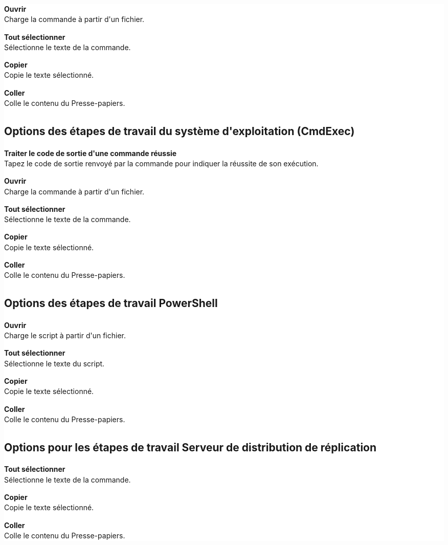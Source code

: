 **Ouvrir**  
Charge la commande à partir d'un fichier.  
  
**Tout sélectionner**  
Sélectionne le texte de la commande.  
  
**Copier**  
Copie le texte sélectionné.  
  
**Coller**  
Colle le contenu du Presse-papiers.  
  
## <a name="options-for-operating-system-cmdexec-job-steps"></a>Options des étapes de travail du système d'exploitation (CmdExec)  
**Traiter le code de sortie d'une commande réussie**  
Tapez le code de sortie renvoyé par la commande pour indiquer la réussite de son exécution.  
  
**Ouvrir**  
Charge la commande à partir d'un fichier.  
  
**Tout sélectionner**  
Sélectionne le texte de la commande.  
  
**Copier**  
Copie le texte sélectionné.  
  
**Coller**  
Colle le contenu du Presse-papiers.  
  
## <a name="options-for-powershell-job-steps"></a>Options des étapes de travail PowerShell  
**Ouvrir**  
Charge le script à partir d'un fichier.  
  
**Tout sélectionner**  
Sélectionne le texte du script.  
  
**Copier**  
Copie le texte sélectionné.  
  
**Coller**  
Colle le contenu du Presse-papiers.  
  
## <a name="options-for-replication-distributor-job-steps"></a>Options pour les étapes de travail Serveur de distribution de réplication  
**Tout sélectionner**  
Sélectionne le texte de la commande.  
  
**Copier**  
Copie le texte sélectionné.  
  
**Coller**  
Colle le contenu du Presse-papiers.  
  